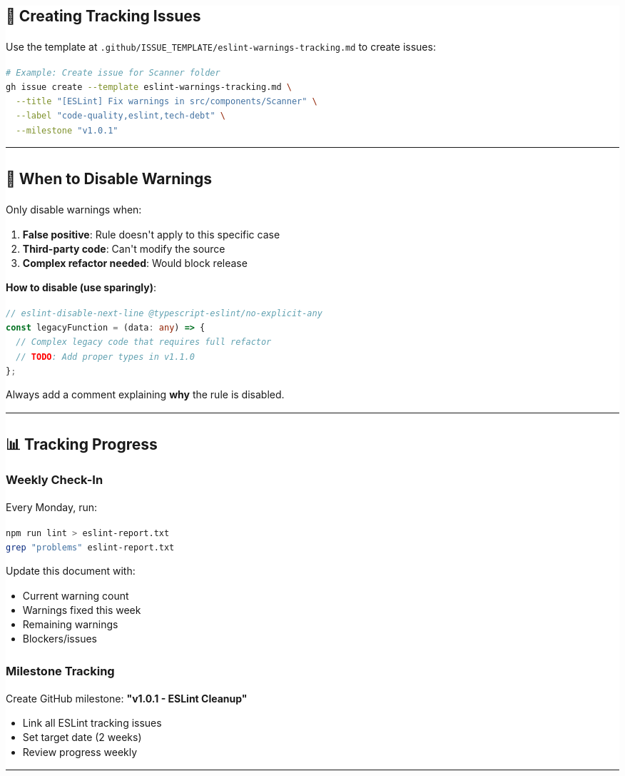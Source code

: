 ## 📝 Creating Tracking Issues

Use the template at `.github/ISSUE_TEMPLATE/eslint-warnings-tracking.md` to create issues:

```bash
# Example: Create issue for Scanner folder
gh issue create --template eslint-warnings-tracking.md \
  --title "[ESLint] Fix warnings in src/components/Scanner" \
  --label "code-quality,eslint,tech-debt" \
  --milestone "v1.0.1"
```

---

## 🚫 When to Disable Warnings

Only disable warnings when:
1. **False positive**: Rule doesn't apply to this specific case
2. **Third-party code**: Can't modify the source
3. **Complex refactor needed**: Would block release

**How to disable (use sparingly)**:
```typescript
// eslint-disable-next-line @typescript-eslint/no-explicit-any
const legacyFunction = (data: any) => {
  // Complex legacy code that requires full refactor
  // TODO: Add proper types in v1.1.0
};
```

Always add a comment explaining **why** the rule is disabled.

---

## 📊 Tracking Progress

### Weekly Check-In
Every Monday, run:
```bash
npm run lint > eslint-report.txt
grep "problems" eslint-report.txt
```

Update this document with:
- Current warning count
- Warnings fixed this week
- Remaining warnings
- Blockers/issues

### Milestone Tracking
Create GitHub milestone: **"v1.0.1 - ESLint Cleanup"**
- Link all ESLint tracking issues
- Set target date (2 weeks)
- Review progress weekly

---